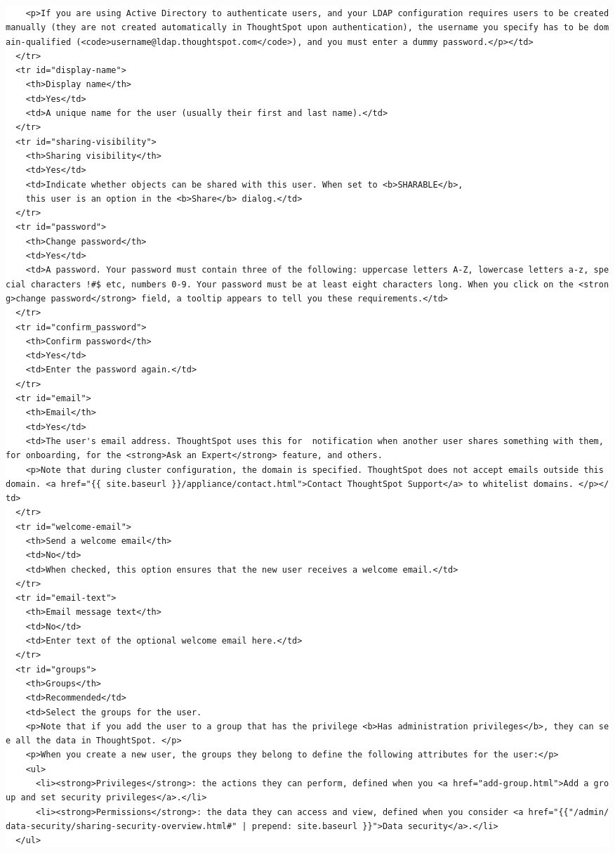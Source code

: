        <p>If you are using Active Directory to authenticate users, and your LDAP configuration requires users to be created manually (they are not created automatically in ThoughtSpot upon authentication), the username you specify has to be domain-qualified (<code>username@ldap.thoughtspot.com</code>), and you must enter a dummy password.</p></td>
      </tr>
      <tr id="display-name">
        <th>Display name</th>
        <td>Yes</td>
        <td>A unique name for the user (usually their first and last name).</td>
      </tr>
      <tr id="sharing-visibility">
        <th>Sharing visibility</th>
        <td>Yes</td>
        <td>Indicate whether objects can be shared with this user. When set to <b>SHARABLE</b>,
        this user is an option in the <b>Share</b> dialog.</td>
      </tr>
      <tr id="password">
        <th>Change password</th>
        <td>Yes</td>
        <td>A password. Your password must contain three of the following: uppercase letters A-Z, lowercase letters a-z, special characters !#$ etc, numbers 0-9. Your password must be at least eight characters long. When you click on the <strong>change password</strong> field, a tooltip appears to tell you these requirements.</td>
      </tr>
      <tr id="confirm_password">
        <th>Confirm password</th>
        <td>Yes</td>
        <td>Enter the password again.</td>
      </tr>   
      <tr id="email">
        <th>Email</th>
        <td>Yes</td>
        <td>The user's email address. ThoughtSpot uses this for  notification when another user shares something with them, for onboarding, for the <strong>Ask an Expert</strong> feature, and others.
        <p>Note that during cluster configuration, the domain is specified. ThoughtSpot does not accept emails outside this domain. <a href="{{ site.baseurl }}/appliance/contact.html">Contact ThoughtSpot Support</a> to whitelist domains. </p></td>
      </tr>    
      <tr id="welcome-email">     
        <th>Send a welcome email</th>
        <td>No</td>
        <td>When checked, this option ensures that the new user receives a welcome email.</td>
      </tr>
      <tr id="email-text">     
        <th>Email message text</th>
        <td>No</td>
        <td>Enter text of the optional welcome email here.</td>
      </tr>
      <tr id="groups">
        <th>Groups</th>
        <td>Recommended</td>
        <td>Select the groups for the user.
        <p>Note that if you add the user to a group that has the privilege <b>Has administration privileges</b>, they can see all the data in ThoughtSpot. </p>
        <p>When you create a new user, the groups they belong to define the following attributes for the user:</p>
        <ul>
          <li><strong>Privileges</strong>: the actions they can perform, defined when you <a href="add-group.html">Add a group and set security privileges</a>.</li>
          <li><strong>Permissions</strong>: the data they can access and view, defined when you consider <a href="{{"/admin/data-security/sharing-security-overview.html#" | prepend: site.baseurl }}">Data security</a>.</li>
      </ul>